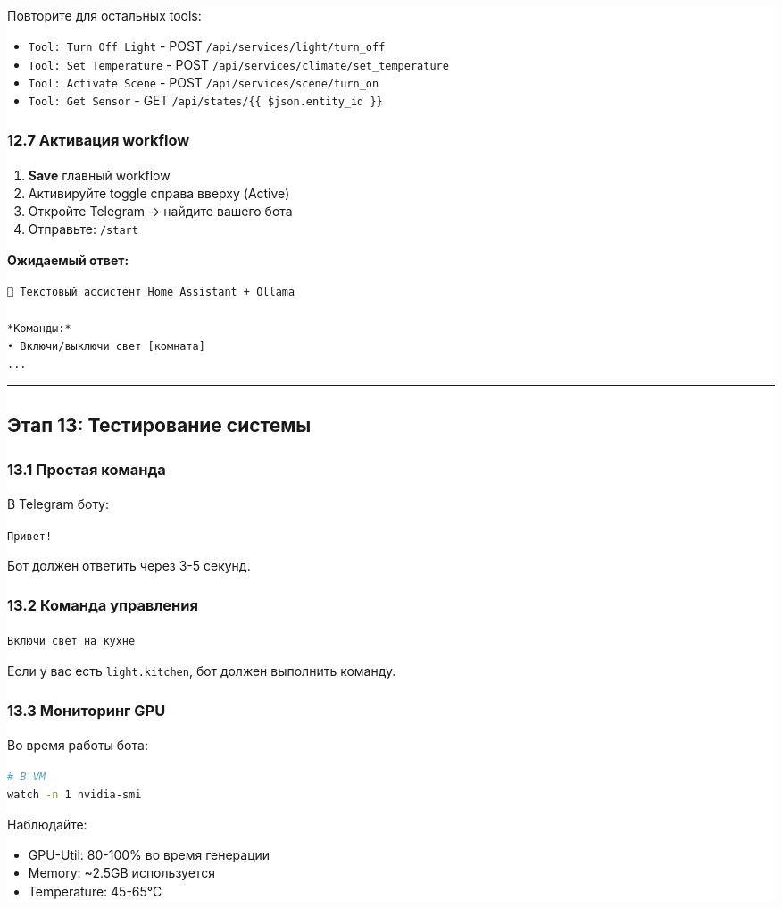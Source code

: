 Повторите для остальных tools:
- `Tool: Turn Off Light` - POST `/api/services/light/turn_off`
- `Tool: Set Temperature` - POST `/api/services/climate/set_temperature`
- `Tool: Activate Scene` - POST `/api/services/scene/turn_on`
- `Tool: Get Sensor` - GET `/api/states/{{ $json.entity_id }}`

### 12.7 Активация workflow

1. **Save** главный workflow
2. Активируйте toggle справа вверху (Active)
3. Откройте Telegram → найдите вашего бота
4. Отправьте: `/start`

**Ожидаемый ответ:**
```text
🤖 Текстовый ассистент Home Assistant + Ollama

*Команды:*
• Включи/выключи свет [комната]
...
```

---

## Этап 13: Тестирование системы

### 13.1 Простая команда

В Telegram боту:
```text
Привет!
```

Бот должен ответить через 3-5 секунд.

### 13.2 Команда управления

```text
Включи свет на кухне
```

Если у вас есть `light.kitchen`, бот должен выполнить команду.

### 13.3 Мониторинг GPU

Во время работы бота:

```bash
# В VM
watch -n 1 nvidia-smi
```

Наблюдайте:
- GPU-Util: 80-100% во время генерации
- Memory: ~2.5GB используется
- Temperature: 45-65°C

